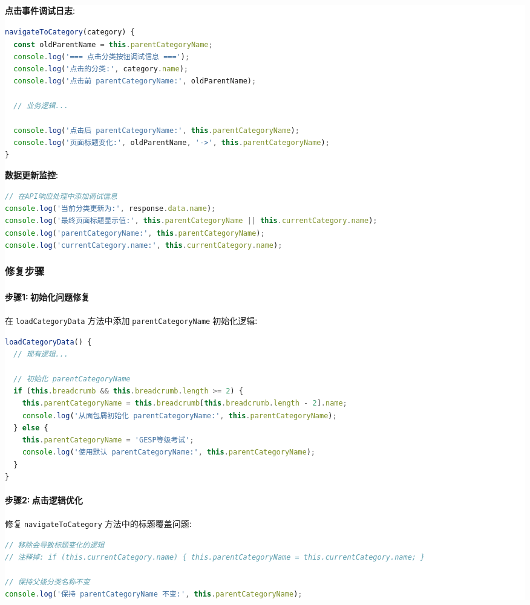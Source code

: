 **点击事件调试日志**:
```javascript
navigateToCategory(category) {
  const oldParentName = this.parentCategoryName;
  console.log('=== 点击分类按钮调试信息 ===');
  console.log('点击的分类:', category.name);
  console.log('点击前 parentCategoryName:', oldParentName);
  
  // 业务逻辑...
  
  console.log('点击后 parentCategoryName:', this.parentCategoryName);
  console.log('页面标题变化:', oldParentName, '->', this.parentCategoryName);
}
```

**数据更新监控**:
```javascript
// 在API响应处理中添加调试信息
console.log('当前分类更新为:', response.data.name);
console.log('最终页面标题显示值:', this.parentCategoryName || this.currentCategory.name);
console.log('parentCategoryName:', this.parentCategoryName);
console.log('currentCategory.name:', this.currentCategory.name);
```

### 修复步骤

#### 步骤1: 初始化问题修复
在 `loadCategoryData` 方法中添加 `parentCategoryName` 初始化逻辑:
```javascript
loadCategoryData() {
  // 现有逻辑...
  
  // 初始化 parentCategoryName
  if (this.breadcrumb && this.breadcrumb.length >= 2) {
    this.parentCategoryName = this.breadcrumb[this.breadcrumb.length - 2].name;
    console.log('从面包屑初始化 parentCategoryName:', this.parentCategoryName);
  } else {
    this.parentCategoryName = 'GESP等级考试';
    console.log('使用默认 parentCategoryName:', this.parentCategoryName);
  }
}
```

#### 步骤2: 点击逻辑优化
修复 `navigateToCategory` 方法中的标题覆盖问题:
```javascript
// 移除会导致标题变化的逻辑
// 注释掉: if (this.currentCategory.name) { this.parentCategoryName = this.currentCategory.name; }

// 保持父级分类名称不变
console.log('保持 parentCategoryName 不变:', this.parentCategoryName);
```
